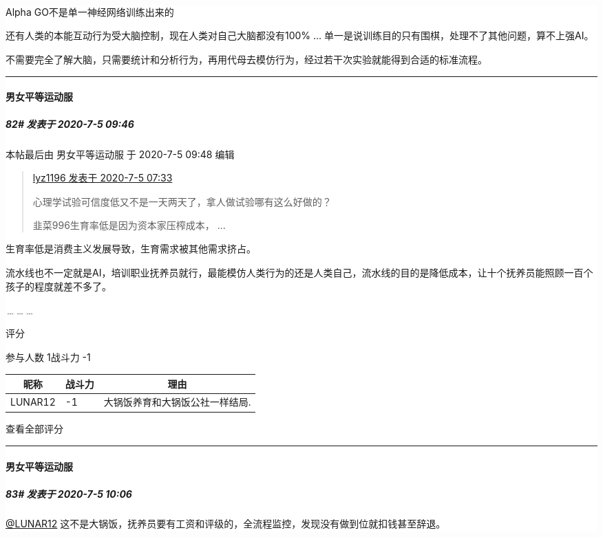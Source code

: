 Alpha GO不是单一神经网络训练出来的


还有人类的本能互动行为受大脑控制，现在人类对自己大脑都没有100% ...</blockquote>
单一是说训练目的只有围棋，处理不了其他问题，算不上强AI。


不需要完全了解大脑，只需要统计和分析行为，再用代母去模仿行为，经过若干次实验就能得到合适的标准流程。







*****

####  男女平等运动服  
##### 82#       发表于 2020-7-5 09:46



 本帖最后由 男女平等运动服 于 2020-7-5 09:48 编辑 
<blockquote><a href="httphttps://bbs.saraba1st.com/2b/forum.php?mod=redirect&amp;goto=findpost&amp;pid=48072725&amp;ptid=1945837" target="_blank">lyz1196 发表于 2020-7-5 07:33</a>

心理学试验可信度低又不是一天两天了，拿人做试验哪有这么好做的？

韭菜996生育率低是因为资本家压榨成本， ...</blockquote>
生育率低是消费主义发展导致，生育需求被其他需求挤占。


流水线也不一定就是AI，培训职业抚养员就行，最能模仿人类行为的还是人类自己，流水线的目的是降低成本，让十个抚养员能照顾一百个孩子的程度就差不多了。



﹍﹍﹍

评分





 参与人数 1战斗力 -1

|昵称|战斗力|理由|
|----|---|---|
| LUNAR12|-1|大锅饭养育和大锅饭公社一样结局.|



查看全部评分






*****

####  男女平等运动服  
##### 83#       发表于 2020-7-5 10:06



[@LUNAR12](https://bbs.saraba1st.com/2b/home.php?mod=space&amp;uid=18107) 这不是大锅饭，抚养员要有工资和评级的，全流程监控，发现没有做到位就扣钱甚至辞退。
